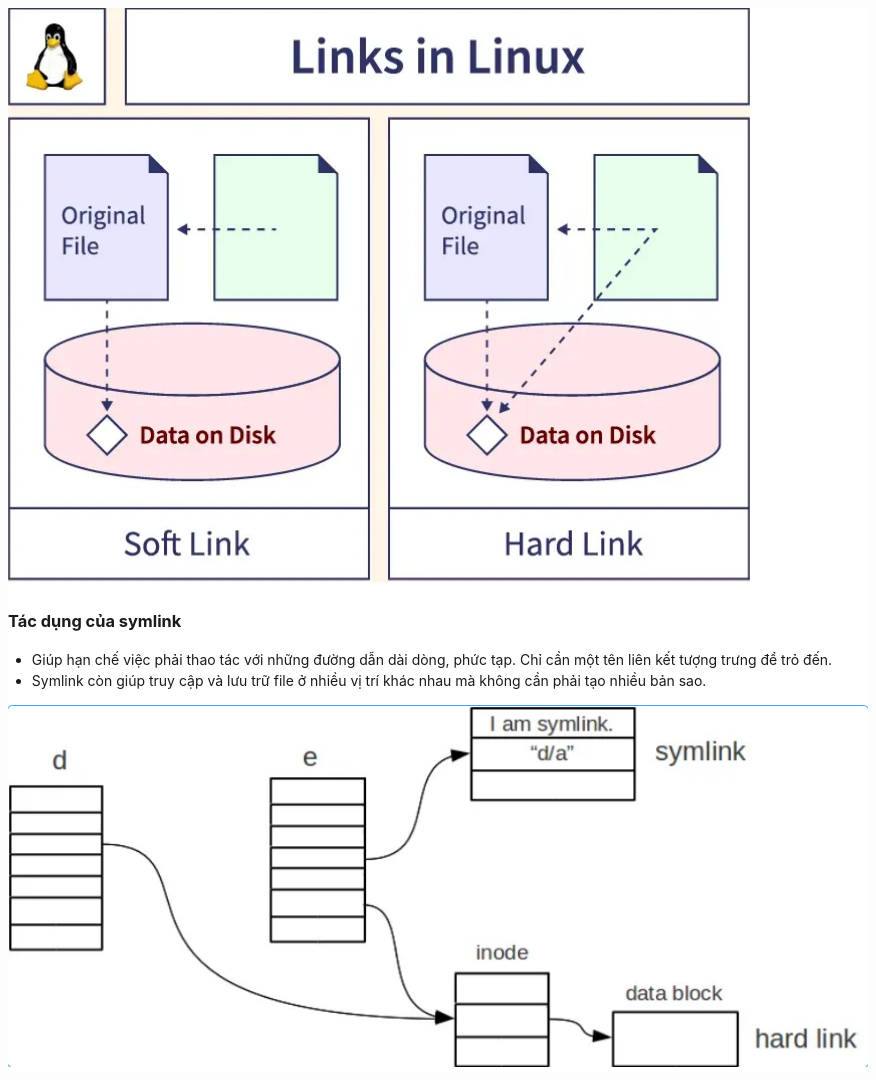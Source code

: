 ![altimage](../images/hardsoftlink.png)
### Tác dụng của symlink
- Giúp hạn chế việc phải thao tác với những đường dẫn dài dòng, phức tạp. Chỉ cần một tên liên kết tượng trưng để trỏ đến.
- Symlink còn giúp truy cập và lưu trữ file ở nhiều vị trí khác nhau mà không cần phải tạo nhiều bản sao.

![altimgae](../images/linkonubuntu.png)